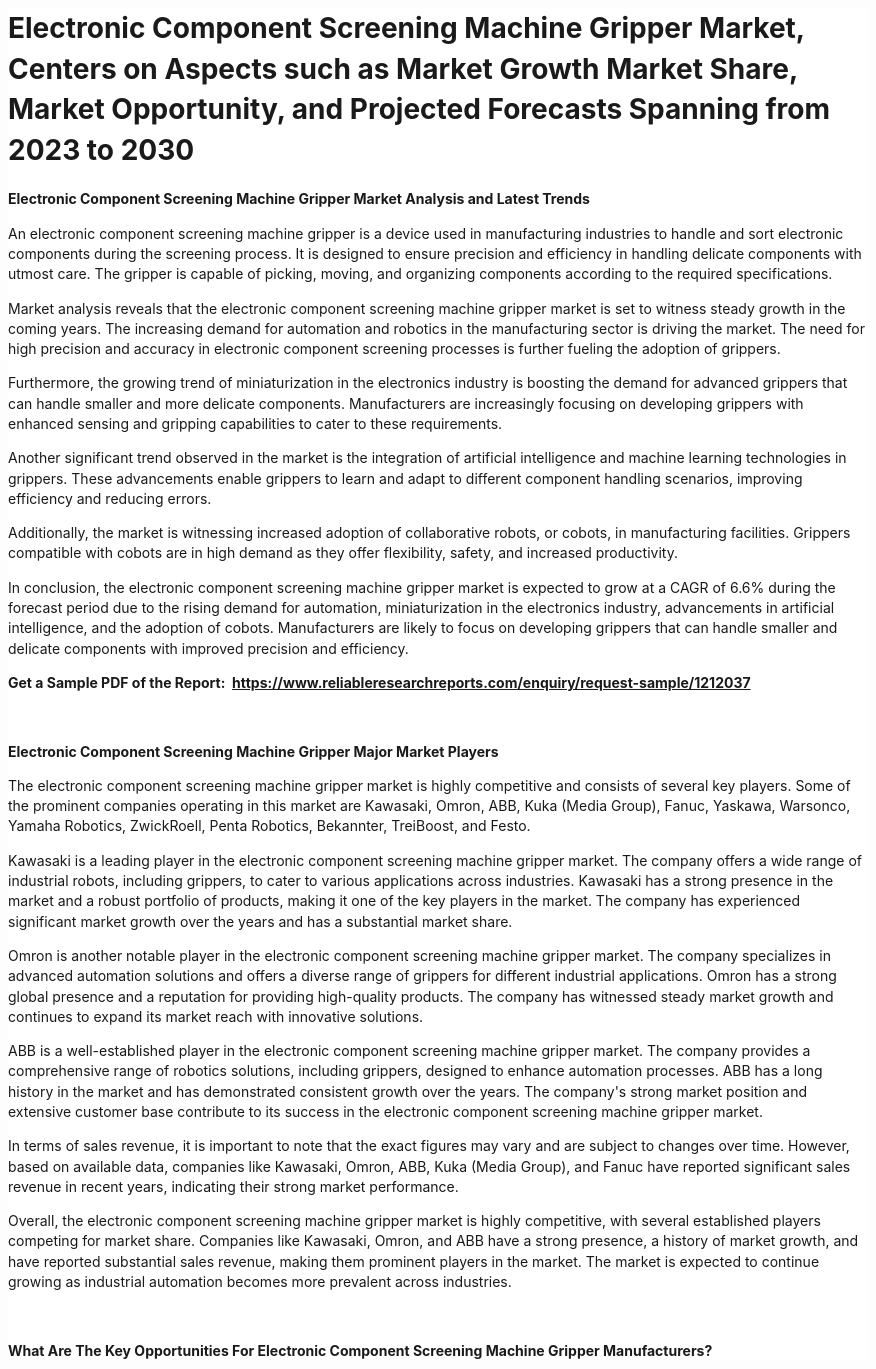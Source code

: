 <p><h1>Electronic Component Screening Machine Gripper Market, Centers on Aspects such as Market Growth Market Share, Market Opportunity, and Projected Forecasts Spanning from 2023 to 2030</h1></p><p><strong>Electronic Component Screening Machine Gripper Market Analysis and Latest Trends</strong></p>
<p><p>An electronic component screening machine gripper is a device used in manufacturing industries to handle and sort electronic components during the screening process. It is designed to ensure precision and efficiency in handling delicate components with utmost care. The gripper is capable of picking, moving, and organizing components according to the required specifications.</p><p>Market analysis reveals that the electronic component screening machine gripper market is set to witness steady growth in the coming years. The increasing demand for automation and robotics in the manufacturing sector is driving the market. The need for high precision and accuracy in electronic component screening processes is further fueling the adoption of grippers.</p><p>Furthermore, the growing trend of miniaturization in the electronics industry is boosting the demand for advanced grippers that can handle smaller and more delicate components. Manufacturers are increasingly focusing on developing grippers with enhanced sensing and gripping capabilities to cater to these requirements.</p><p>Another significant trend observed in the market is the integration of artificial intelligence and machine learning technologies in grippers. These advancements enable grippers to learn and adapt to different component handling scenarios, improving efficiency and reducing errors.</p><p>Additionally, the market is witnessing increased adoption of collaborative robots, or cobots, in manufacturing facilities. Grippers compatible with cobots are in high demand as they offer flexibility, safety, and increased productivity.</p><p>In conclusion, the electronic component screening machine gripper market is expected to grow at a CAGR of 6.6% during the forecast period due to the rising demand for automation, miniaturization in the electronics industry, advancements in artificial intelligence, and the adoption of cobots. Manufacturers are likely to focus on developing grippers that can handle smaller and delicate components with improved precision and efficiency.</p></p>
<p><strong>Get a Sample PDF of the Report:&nbsp; <a href="https://www.reliableresearchreports.com/enquiry/request-sample/1212037">https://www.reliableresearchreports.com/enquiry/request-sample/1212037</a></strong></p>
<p>&nbsp;</p>
<p><strong>Electronic Component Screening Machine Gripper Major Market Players</strong></p>
<p><p>The electronic component screening machine gripper market is highly competitive and consists of several key players. Some of the prominent companies operating in this market are Kawasaki, Omron, ABB, Kuka (Media Group), Fanuc, Yaskawa, Warsonco, Yamaha Robotics, ZwickRoell, Penta Robotics, Bekannter, TreiBoost, and Festo.</p><p>Kawasaki is a leading player in the electronic component screening machine gripper market. The company offers a wide range of industrial robots, including grippers, to cater to various applications across industries. Kawasaki has a strong presence in the market and a robust portfolio of products, making it one of the key players in the market. The company has experienced significant market growth over the years and has a substantial market share.</p><p>Omron is another notable player in the electronic component screening machine gripper market. The company specializes in advanced automation solutions and offers a diverse range of grippers for different industrial applications. Omron has a strong global presence and a reputation for providing high-quality products. The company has witnessed steady market growth and continues to expand its market reach with innovative solutions.</p><p>ABB is a well-established player in the electronic component screening machine gripper market. The company provides a comprehensive range of robotics solutions, including grippers, designed to enhance automation processes. ABB has a long history in the market and has demonstrated consistent growth over the years. The company's strong market position and extensive customer base contribute to its success in the electronic component screening machine gripper market.</p><p>In terms of sales revenue, it is important to note that the exact figures may vary and are subject to changes over time. However, based on available data, companies like Kawasaki, Omron, ABB, Kuka (Media Group), and Fanuc have reported significant sales revenue in recent years, indicating their strong market performance.</p><p>Overall, the electronic component screening machine gripper market is highly competitive, with several established players competing for market share. Companies like Kawasaki, Omron, and ABB have a strong presence, a history of market growth, and have reported substantial sales revenue, making them prominent players in the market. The market is expected to continue growing as industrial automation becomes more prevalent across industries.</p></p>
<p>&nbsp;</p>
<p><strong>What Are The Key Opportunities For Electronic Component Screening Machine Gripper Manufacturers?</strong></p>